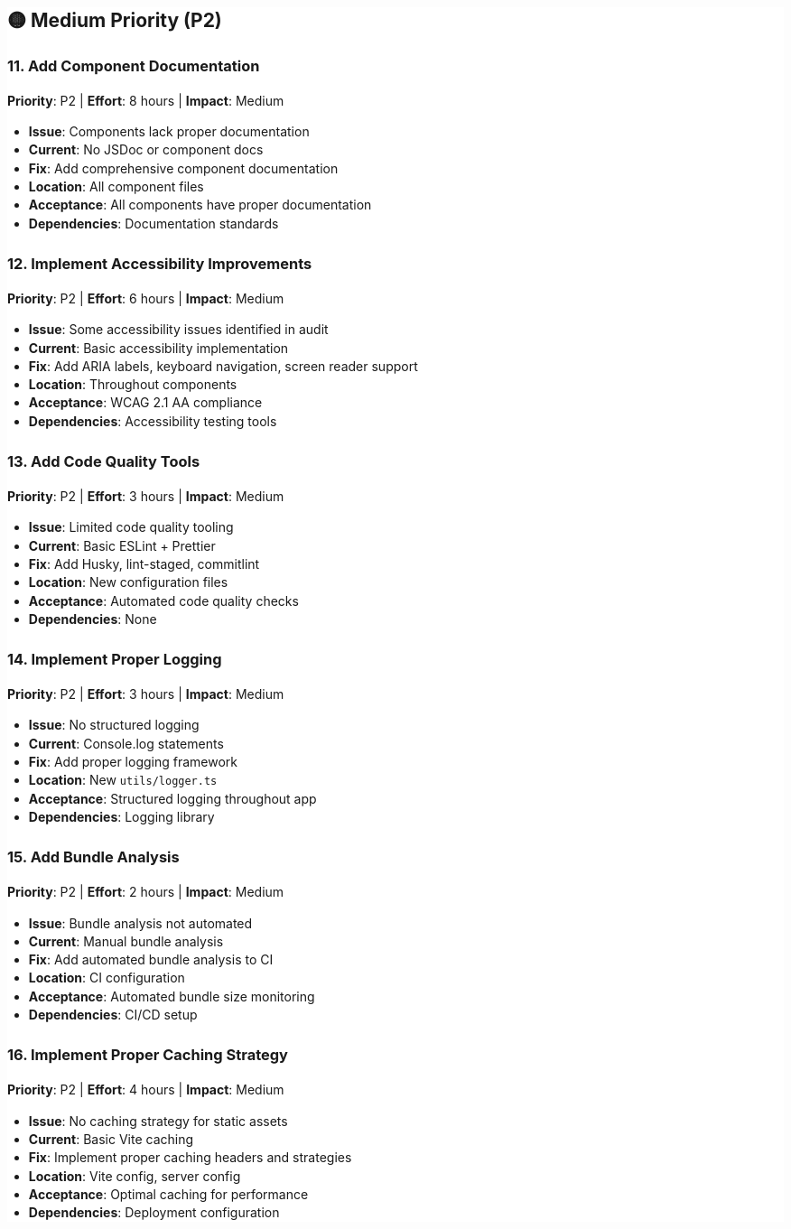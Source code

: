 ## 🟡 Medium Priority (P2)

### 11. Add Component Documentation
**Priority**: P2 | **Effort**: 8 hours | **Impact**: Medium
- **Issue**: Components lack proper documentation
- **Current**: No JSDoc or component docs
- **Fix**: Add comprehensive component documentation
- **Location**: All component files
- **Acceptance**: All components have proper documentation
- **Dependencies**: Documentation standards

### 12. Implement Accessibility Improvements
**Priority**: P2 | **Effort**: 6 hours | **Impact**: Medium
- **Issue**: Some accessibility issues identified in audit
- **Current**: Basic accessibility implementation
- **Fix**: Add ARIA labels, keyboard navigation, screen reader support
- **Location**: Throughout components
- **Acceptance**: WCAG 2.1 AA compliance
- **Dependencies**: Accessibility testing tools

### 13. Add Code Quality Tools
**Priority**: P2 | **Effort**: 3 hours | **Impact**: Medium
- **Issue**: Limited code quality tooling
- **Current**: Basic ESLint + Prettier
- **Fix**: Add Husky, lint-staged, commitlint
- **Location**: New configuration files
- **Acceptance**: Automated code quality checks
- **Dependencies**: None

### 14. Implement Proper Logging
**Priority**: P2 | **Effort**: 3 hours | **Impact**: Medium
- **Issue**: No structured logging
- **Current**: Console.log statements
- **Fix**: Add proper logging framework
- **Location**: New `utils/logger.ts`
- **Acceptance**: Structured logging throughout app
- **Dependencies**: Logging library

### 15. Add Bundle Analysis
**Priority**: P2 | **Effort**: 2 hours | **Impact**: Medium
- **Issue**: Bundle analysis not automated
- **Current**: Manual bundle analysis
- **Fix**: Add automated bundle analysis to CI
- **Location**: CI configuration
- **Acceptance**: Automated bundle size monitoring
- **Dependencies**: CI/CD setup

### 16. Implement Proper Caching Strategy
**Priority**: P2 | **Effort**: 4 hours | **Impact**: Medium
- **Issue**: No caching strategy for static assets
- **Current**: Basic Vite caching
- **Fix**: Implement proper caching headers and strategies
- **Location**: Vite config, server config
- **Acceptance**: Optimal caching for performance
- **Dependencies**: Deployment configuration
